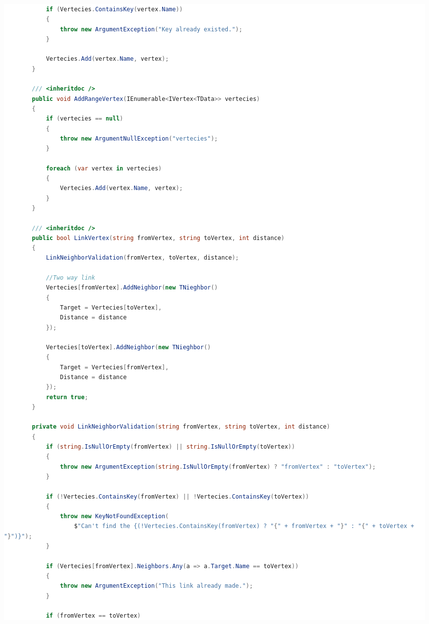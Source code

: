 ```C#
            if (Vertecies.ContainsKey(vertex.Name))
            {
                throw new ArgumentException("Key already existed.");
            }

            Vertecies.Add(vertex.Name, vertex);
        }

        /// <inheritdoc />
        public void AddRangeVertex(IEnumerable<IVertex<TData>> vertecies)
        {
            if (vertecies == null)
            {
                throw new ArgumentNullException("vertecies");
            }

            foreach (var vertex in vertecies)
            {
                Vertecies.Add(vertex.Name, vertex);
            }
        }

        /// <inheritdoc />
        public bool LinkVertex(string fromVertex, string toVertex, int distance)
        {
            LinkNeighborValidation(fromVertex, toVertex, distance);

            //Two way link
            Vertecies[fromVertex].AddNeighbor(new TNieghbor()
            {
                Target = Vertecies[toVertex],
                Distance = distance
            });

            Vertecies[toVertex].AddNeighbor(new TNieghbor()
            {
                Target = Vertecies[fromVertex],
                Distance = distance
            });
            return true;
        }

        private void LinkNeighborValidation(string fromVertex, string toVertex, int distance)
        {
            if (string.IsNullOrEmpty(fromVertex) || string.IsNullOrEmpty(toVertex))
            {
                throw new ArgumentException(string.IsNullOrEmpty(fromVertex) ? "fromVertex" : "toVertex");
            }

            if (!Vertecies.ContainsKey(fromVertex) || !Vertecies.ContainsKey(toVertex))
            {
                throw new KeyNotFoundException(
                    $"Can't find the {(!Vertecies.ContainsKey(fromVertex) ? "{" + fromVertex + "}" : "{" + toVertex + "}")}");
            }

            if (Vertecies[fromVertex].Neighbors.Any(a => a.Target.Name == toVertex))
            {
                throw new ArgumentException("This link already made.");
            }

            if (fromVertex == toVertex)
```